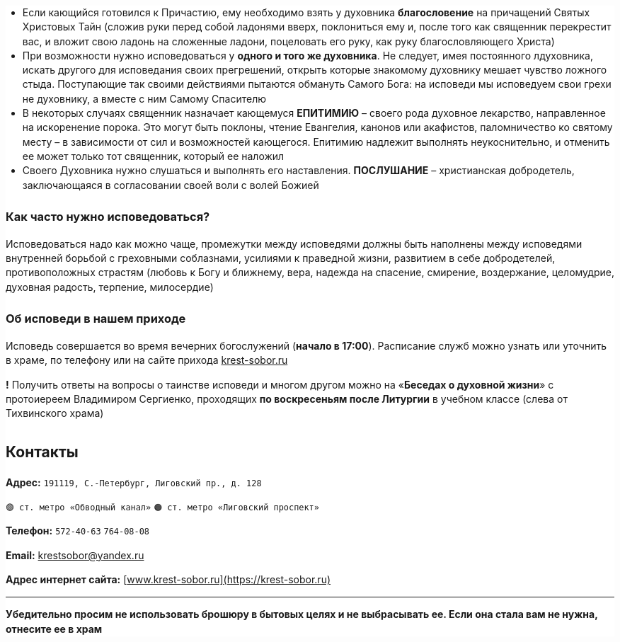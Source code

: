 * Если кающийся готовился к Причастию, ему необходимо взять у духовника **благословение** на причащений Святых Христовых Тайн (сложив руки перед собой ладонями вверх, поклониться ему и, после того как священник перекрестит вас, и вложит свою ладонь на сложенные ладони, поцеловать его руку, как руку благословляющего Христа)
* При возможности нужно исповедоваться у **одного и того же духовника**. Не следует, имея постоянного лдуховника, искать другого для исповедания своих прегрешений, открыть которые знакомому духовнику мешает чувство ложного стыда. Поступающие так своими действиями пытаются обмануть Самого Бога: на исповеди мы исповедуем свои грехи не духовнику, а вместе с ним Самому Спасителю
* В некоторых случаях священник назначает кающемуся **ЕПИТИМИЮ** – своего рода духовное лекарство, направленное на искоренение порока. Это могут быть поклоны, чтение Евангелия, канонов или акафистов, паломничество ко святому месту – в зависимости от сил и возможностей кающегося. Епитимию надлежит выполнять неукоснительно, и отменить ее может только тот священник, который ее наложил
* Своего Духовника нужно слушаться и выполнять его наставления. **ПОСЛУШАНИЕ** – христианская добродетель, заключающаяся в согласовании своей воли с волей Божией

### Как часто нужно исповедоваться?
Исповедоваться надо как можно чаще, промежутки между исповедями должны быть наполнены между исповедями внутренней борьбой с греховными соблазнами, усилиями к праведной жизни, развитием в себе добродетелей, противоположных страстям (любовь к Богу и ближнему, вера, надежда на спасение, смирение, воздержание, целомудрие, духовная радость, терпение, милосердие)

### Об исповеди в нашем приходе
Исповедь совершается во время вечерних богослужений (**начало в 17:00**). Расписание служб можно узнать или уточнить в храме, по телефону или на сайте прихода [krest-sobor.ru](https://krest-sobor.ru)

**!** Получить ответы на вопросы о таинстве исповеди и многом другом можно на «**Беседах о духовной жизни**» с протоиереем Владимиром Сергиенко, проходящих **по воскресеньям после Литургии** в учебном классе (слева от Тихвинского храма)

## Контакты
**Адрес:** `191119, С.-Петербург, Лиговский пр., д. 128`

`🟣 ст. метро «Обводный канал»` `🟠 ст. метро «Лиговский проспект»`

**Телефон:** `572-40-63` `764-08-08`

**Email:** [krestsobor@yandex.ru](mailto:krestsobor@yandex.ru)

**Адрес интернет сайта:** [www.krest-sobor.ru](https://krest-sobor.ru)

-------

**Убедительно просим не использовать брошюру в бытовых целях и не выбрасывать ее. Если она стала вам не нужна, отнесите ее в храм**